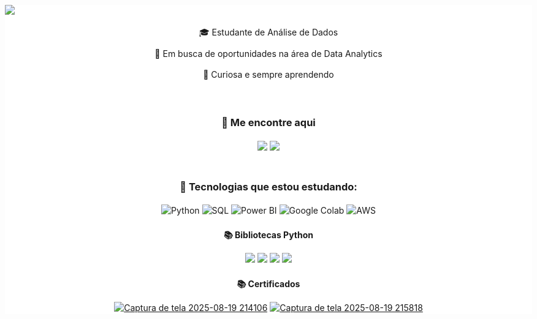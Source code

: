 
<img width=100% src="https://capsule-render.vercel.app/api?type=waving&color=6A5ACD&height=120&section=header&text=Vanessa+Lima&fontSize=31&fontColor=fff&animation=twinkling&fontAlignY=35"/>



<div align="center">

🎓 Estudante de Análise de Dados

💼 Em busca de oportunidades na área de Data Analytics

🧠 Curiosa e sempre aprendendo

</div>


 


<br>
<div align="center">
  <h3>📲 Me encontre aqui</h3>
  <a href="https://www.linkedin.com/in/vanessa-lima-2503b178/" target="_blank"><img src="https://img.shields.io/badge/LinkedIn-0A66C2?style=for-the-badge&logo=linkedin&logoColor=white"></a>
   <a href = "mailto:van.limap@gmail.com"><img src="https://img.shields.io/badge/-Gmail-%23333?style=for-the-badge&logo=gmail&logoColor=white" target="_blank"></a>
 
</div>


<br>
<h3 align="center">🧰 Tecnologias que estou estudando:</h3>
<div align="center">

<img src="https://img.shields.io/badge/Python-3776AB?style=for-the-badge&logo=python&logoColor=white" alt="Python"/>
<img src="https://img.shields.io/badge/SQL-4479A1?style=for-the-badge&logo=postgresql&logoColor=white" alt="SQL"/>
<![CSS3](https://img.shields.io/badge/CSS3-1572B6?style=for-the-badge&logo=css3&logoColor=white)/>
<img src="https://img.shields.io/badge/Power%20BI-F2C811?style=for-the-badge&logo=powerbi&logoColor=black" alt="Power BI"/>
<img src="https://img.shields.io/badge/Google%20Colab-F9AB00?style=for-the-badge&logo=googlecolab&logoColor=white" alt="Google Colab"/>
<![Git](https://img.shields.io/badge/Git-F05032?style=for-the-badge&logo=git&logoColor=white)/>
<![GitHub](https://img.shields.io/badge/GitHub-181717?style=for-the-badge&logo=github&logoColor=white)/>
<img src="https://img.shields.io/badge/AWS-232F3E?style=for-the-badge&logo=amazonaws&logoColor=white" alt="AWS"/>

<h4 align="center">📚 Bibliotecas Python</h4>
<p align="center">

<img src="https://img.shields.io/badge/Pandas-150458?style=for-the-badge&logo=pandas&logoColor=white"/>
<img src="https://img.shields.io/badge/Numpy-013243?style=for-the-badge&logo=numpy&logoColor=white"/>
<img src="https://img.shields.io/badge/Matplotlib-11557C?style=for-the-badge&logo=matplotlib&logoColor=white"/>
<img src="https://img.shields.io/badge/Seaborn-46B3B9?style=for-the-badge&logoColor=white"/>

<h4 align="center">📚 Certificados</h4>
<p align="center">

 <a href = "https://www.maismulheres.tech/certificates/suh7lw8hwn"><img width="90" height="55" alt="Captura de tela 2025-08-19 214106" src="https://github.com/user-attachments/assets/a2dbbe4f-050f-48d7-85f6-b9e4cb13078e"><a/>
 <a href = "https://www.maismulheres.tech/certificates/jm2yxmvzky"><img width="208" height="60" alt="Captura de tela 2025-08-19 215818" src="https://github.com/user-attachments/assets/5dcd2d31-0d5a-4394-910e-e37d7a3c74d3"><a/>

</p>


</div>
